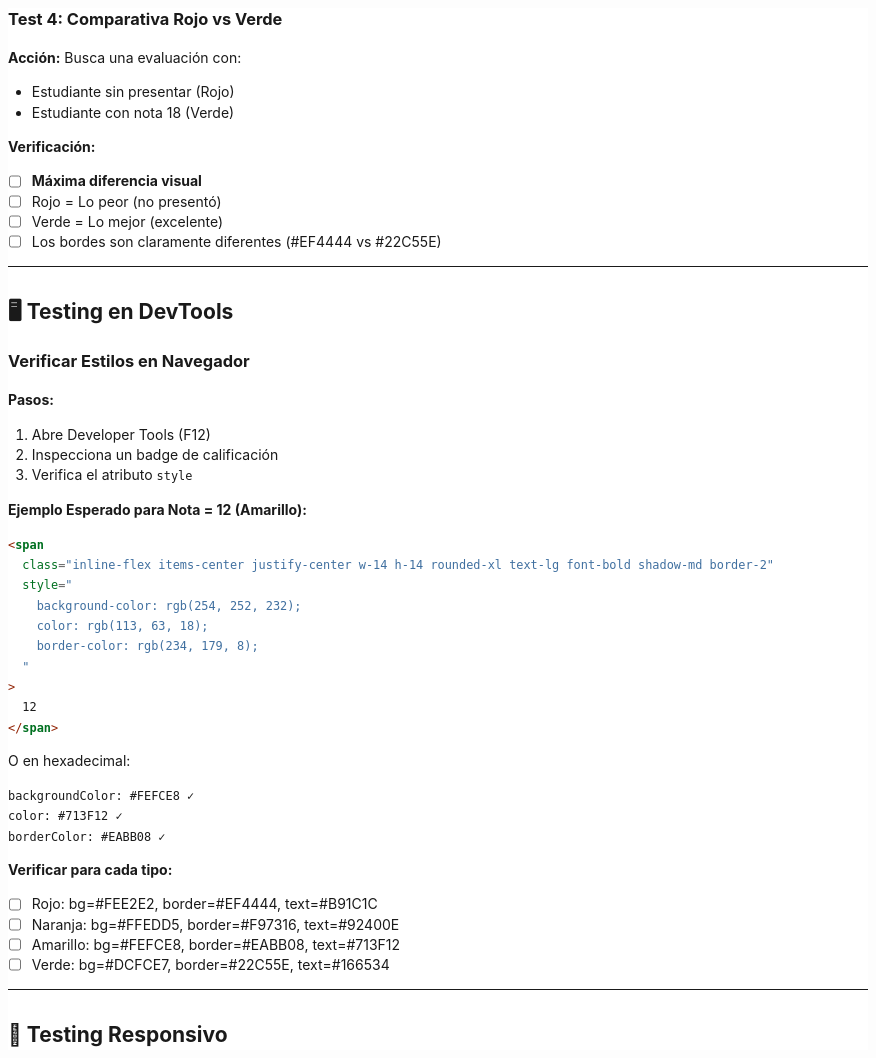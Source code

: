 ### Test 4: Comparativa Rojo vs Verde

**Acción:** Busca una evaluación con:
- Estudiante sin presentar (Rojo)
- Estudiante con nota 18 (Verde)

**Verificación:**
- [ ] **Máxima diferencia visual**
- [ ] Rojo = Lo peor (no presentó)
- [ ] Verde = Lo mejor (excelente)
- [ ] Los bordes son claramente diferentes (#EF4444 vs #22C55E)

---

## 🖥️ Testing en DevTools

### Verificar Estilos en Navegador

**Pasos:**
1. Abre Developer Tools (F12)
2. Inspecciona un badge de calificación
3. Verifica el atributo `style`

**Ejemplo Esperado para Nota = 12 (Amarillo):**
```html
<span 
  class="inline-flex items-center justify-center w-14 h-14 rounded-xl text-lg font-bold shadow-md border-2"
  style="
    background-color: rgb(254, 252, 232);
    color: rgb(113, 63, 18);
    border-color: rgb(234, 179, 8);
  "
>
  12
</span>
```

O en hexadecimal:
```
backgroundColor: #FEFCE8 ✓
color: #713F12 ✓
borderColor: #EABB08 ✓
```

**Verificar para cada tipo:**
- [ ] Rojo: bg=#FEE2E2, border=#EF4444, text=#B91C1C
- [ ] Naranja: bg=#FFEDD5, border=#F97316, text=#92400E
- [ ] Amarillo: bg=#FEFCE8, border=#EABB08, text=#713F12
- [ ] Verde: bg=#DCFCE7, border=#22C55E, text=#166534

---

## 📱 Testing Responsivo
